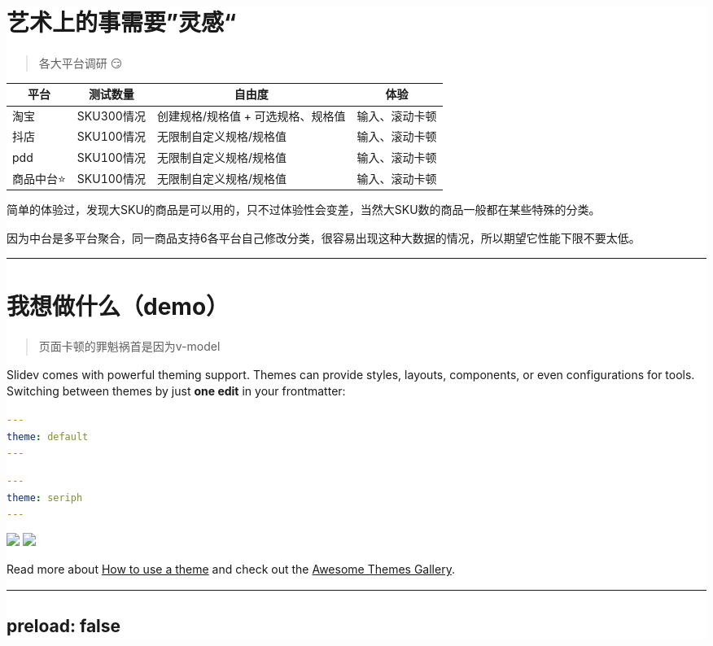 
# 艺术上的事需要”灵感“

> 各大平台调研 😏 


|  平台 | 测试数量 | 自由度 |  体验|
| -- | --| --| --|
| 淘宝 | SKU300情况 |创建规格/规格值 + 可选规格、规格值 | 输入、滚动卡顿|
| 抖店 | SKU100情况 |无限制自定义规格/规格值 | 输入、滚动卡顿|
| pdd | SKU100情况 |无限制自定义规格/规格值 | 输入、滚动卡顿|
| 商品中台⭐️ | SKU100情况 |无限制自定义规格/规格值 | 输入、滚动卡顿|
  
简单的体验过，发现大SKU的商品是可以用的，只不过体验性会变差，当然大SKU数的商品一般都在某些特殊的分类。

因为中台是多平台聚合，同一商品支持6各平台自己修改分类，很容易出现这种大数据的情况，所以期望它性能下限不要太低。

---

# 我想做什么（demo）

> 页面卡顿的罪魁祸首是因为v-model

Slidev comes with powerful theming support. Themes can provide styles, layouts, components, or even configurations for tools. Switching between themes by just **one edit** in your frontmatter:

<div grid="~ cols-2 gap-2" m="-t-2">

```yaml
---
theme: default
---
```

```yaml
---
theme: seriph
---
```

<img border="rounded" src="https://github.com/slidevjs/themes/blob/main/screenshots/theme-default/01.png?raw=true">

<img border="rounded" src="https://github.com/slidevjs/themes/blob/main/screenshots/theme-seriph/01.png?raw=true">

</div>

Read more about [How to use a theme](https://sli.dev/themes/use.html) and
check out the [Awesome Themes Gallery](https://sli.dev/themes/gallery.html).

---
preload: false
---
